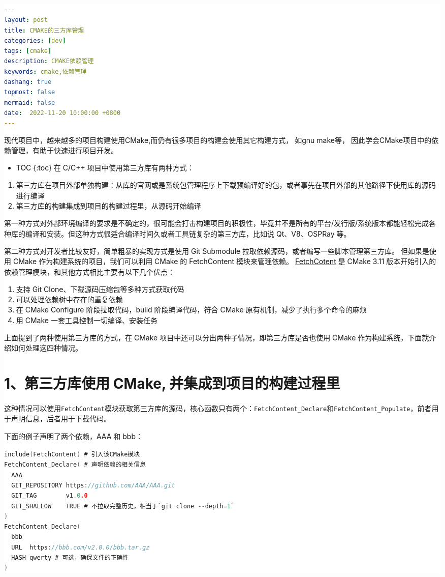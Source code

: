 ```yaml
---
layout: post
title: CMAKE的三方库管理
categories: [dev]
tags: [cmake]
description: CMAKE依赖管理
keywords: cmake,依赖管理
dashang: true
topmost: false
mermaid: false
date:  2022-11-20 10:00:00 +0800
---
```

现代项目中，越来越多的项目构建使用CMake,而仍有很多项目的构建会使用其它构建方式， 如gnu make等， 因此学会CMake项目中的依赖管理，有助于快速进行项目开发。



* TOC
{:toc}
在 C/C++ 项目中使用第三方库有两种方式：

1. 第三方库在项目外部单独构建：从库的官网或是系统包管理程序上下载预编译好的包，或者事先在项目外部的其他路径下使用库的源码进行编译
2. 第三方库的构建集成到项目的构建过程里，从源码开始编译

第一种方式对外部环境编译的要求是不确定的，很可能会打击构建项目的积极性，毕竟并不是所有的平台/发行版/系统版本都能轻松完成各种库的编译和安装。但这种方式很适合编译时间久或者工具链复杂的第三方库，比如说 Qt、V8、OSPRay 等。

第二种方式对开发者比较友好，简单粗暴的实现方式是使用 Git Submodule 拉取依赖源码，或者编写一些脚本管理第三方库。 但如果是使用 CMake 作为构建系统的项目，我们可以利用 CMake 的 FetchContent 模块来管理依赖。 [FetchCotent](https://cmake.org/cmake/help/latest/module/FetchContent.html) 是 CMake 3.11 版本开始引入的依赖管理模块，和其他方式相比主要有以下几个优点：

1. 支持 Git Clone、下载源码压缩包等多种方式获取代码
2. 可以处理依赖树中存在的重复依赖
3. 在 CMake Configure 阶段拉取代码，build 阶段编译代码，符合 CMake 原有机制，减少了执行多个命令的麻烦
4. 用 CMake 一套工具控制一切编译、安装任务

上面提到了两种使用第三方库的方式，在 CMake 项目中还可以分出两种子情况，即第三方库是否也使用 CMake 作为构建系统，下面就介绍如何处理这四种情况。

# 1、第三方库使用 CMake, 并集成到项目的构建过程里

这种情况可以使用`FetchContent`模块获取第三方库的源码，核心函数只有两个：`FetchContent_Declare`和`FetchContent_Populate`，前者用于声明信息，后者用于下载代码。

下面的例子声明了两个依赖，AAA 和 bbb：

```c
include(FetchContent) # 引入该CMake模块
FetchContent_Declare( # 声明依赖的相关信息
  AAA
  GIT_REPOSITORY https://github.com/AAA/AAA.git
  GIT_TAG        v1.0.0
  GIT_SHALLOW    TRUE # 不拉取完整历史，相当于`git clone --depth=1`
)
FetchContent_Declare(
  bbb
  URL  https://bbb.com/v2.0.0/bbb.tar.gz
  HASH qwerty # 可选，确保文件的正确性
)
```

